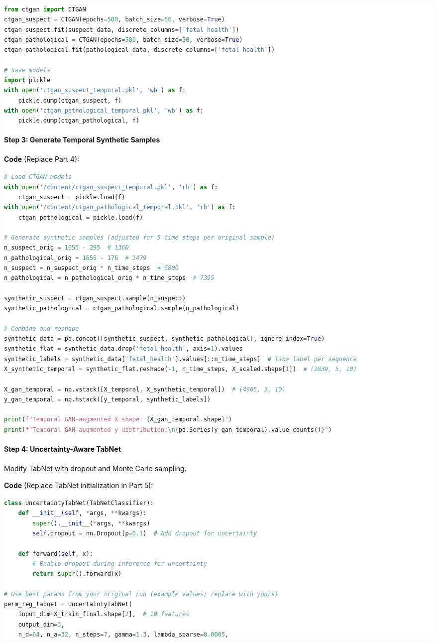 ```python
from ctgan import CTGAN
ctgan_suspect = CTGAN(epochs=500, batch_size=50, verbose=True)
ctgan_suspect.fit(suspect_data, discrete_columns=['fetal_health'])
ctgan_pathological = CTGAN(epochs=500, batch_size=50, verbose=True)
ctgan_pathological.fit(pathological_data, discrete_columns=['fetal_health'])

# Save models
import pickle
with open('ctgan_suspect_temporal.pkl', 'wb') as f:
    pickle.dump(ctgan_suspect, f)
with open('ctgan_pathological_temporal.pkl', 'wb') as f:
    pickle.dump(ctgan_pathological, f)
```

#### Step 3: Generate Temporal Synthetic Samples
**Code** (Replace Part 4):
```python
# Load CTGAN models
with open('/content/ctgan_suspect_temporal.pkl', 'rb') as f:
    ctgan_suspect = pickle.load(f)
with open('/content/ctgan_pathological_temporal.pkl', 'rb') as f:
    ctgan_pathological = pickle.load(f)

# Generate synthetic samples (adjusted for 5 time steps per original sample)
n_suspect_orig = 1655 - 295  # 1360
n_pathological_orig = 1655 - 176  # 1479
n_suspect = n_suspect_orig * n_time_steps  # 6800
n_pathological = n_pathological_orig * n_time_steps  # 7395

synthetic_suspect = ctgan_suspect.sample(n_suspect)
synthetic_pathological = ctgan_pathological.sample(n_pathological)

# Combine and reshape
synthetic_data = pd.concat([synthetic_suspect, synthetic_pathological], ignore_index=True)
synthetic_flat = synthetic_data.drop('fetal_health', axis=1).values
synthetic_labels = synthetic_data['fetal_health'].values[::n_time_steps]  # Take label per sequence
X_synthetic_temporal = synthetic_flat.reshape(-1, n_time_steps, X_scaled.shape[1])  # (2839, 5, 10)

X_gan_temporal = np.vstack([X_temporal, X_synthetic_temporal])  # (4965, 5, 10)
y_gan_temporal = np.hstack([y_temporal, synthetic_labels])

print(f"Temporal GAN-augmented X shape: {X_gan_temporal.shape}")
print(f"Temporal GAN-augmented y distribution:\n{pd.Series(y_gan_temporal).value_counts()}")
```

#### Step 4: Uncertainty-Aware TabNet
Modify TabNet with dropout and Monte Carlo sampling.

**Code** (Replace TabNet initialization in Part 5):
```python
class UncertaintyTabNet(TabNetClassifier):
    def __init__(self, *args, **kwargs):
        super().__init__(*args, **kwargs)
        self.dropout = nn.Dropout(p=0.1)  # Add dropout for uncertainty

    def forward(self, x):
        # Enable dropout during inference for uncertainty
        return super().forward(x)

# Use best params from your original run (example values; replace with yours)
perm_reg_tabnet = UncertaintyTabNet(
    input_dim=X_train_final.shape[2],  # 10 features
    output_dim=3,
    n_d=64, n_a=32, n_steps=7, gamma=1.3, lambda_sparse=0.0005,
```